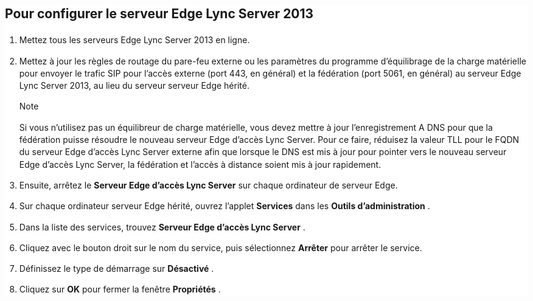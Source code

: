 ## Pour configurer le serveur Edge Lync Server 2013

1.  Mettez tous les serveurs Edge Lync Server 2013 en ligne.

2.  Mettez à jour les règles de routage du pare-feu externe ou les paramètres du programme d’équilibrage de la charge matérielle pour envoyer le trafic SIP pour l’accès externe (port 443, en général) et la fédération (port 5061, en général) au serveur Edge  Lync Server 2013, au lieu du serveur serveur Edge hérité.
    
    > [!note]  
    > Si vous n’utilisez pas un équilibreur de charge matérielle, vous devez mettre à jour l’enregistrement A DNS pour que la fédération puisse résoudre le nouveau serveur Edge d’accès Lync Server. Pour ce faire, réduisez la valeur TLL pour le FQDN du serveur Edge d’accès Lync Server externe afin que lorsque le DNS est mis à jour pour pointer vers le nouveau serveur Edge d’accès Lync Server, la fédération et l’accès à distance soient mis à jour rapidement.

3.  Ensuite, arrêtez le **Serveur Edge d’accès Lync Server** sur chaque ordinateur de serveur Edge.

4.  Sur chaque ordinateur serveur Edge hérité, ouvrez l’applet **Services** dans les **Outils d’administration** .

5.  Dans la liste des services, trouvez **Serveur Edge d’accès Lync Server** .

6.  Cliquez avec le bouton droit sur le nom du service, puis sélectionnez **Arrêter** pour arrêter le service.

7.  Définissez le type de démarrage sur **Désactivé** .

8.  Cliquez sur **OK** pour fermer la fenêtre **Propriétés** .

